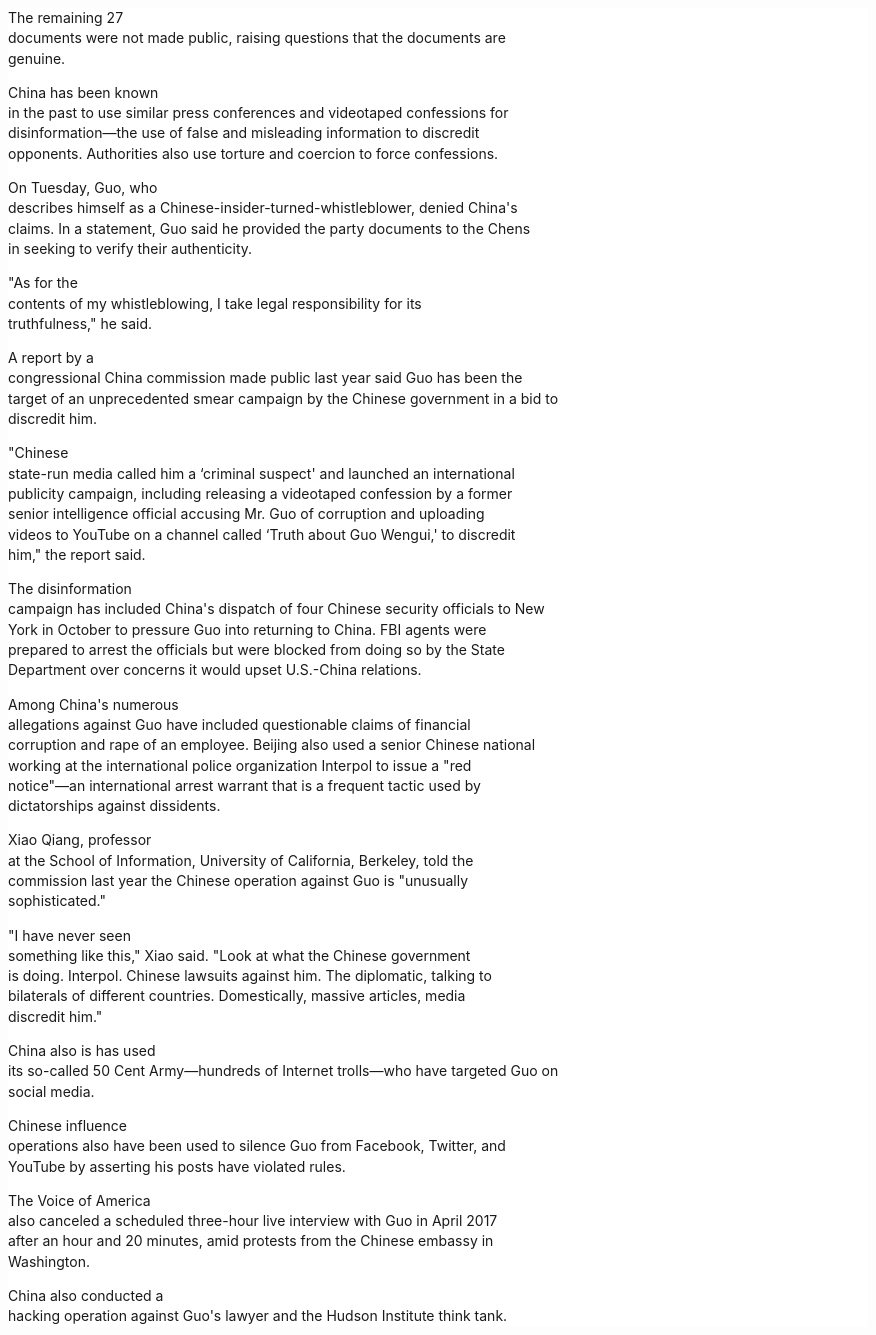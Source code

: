 
The remaining 27<br>documents were not made public, raising questions that the documents are<br>genuine.


China has been known<br>in the past to use similar press conferences and videotaped confessions for<br>disinformation—the use of false and misleading information to discredit<br>opponents. Authorities also use torture and coercion to force confessions.


On Tuesday, Guo, who<br>describes himself as a Chinese-insider-turned-whistleblower, denied China's<br>claims. In a statement, Guo said he provided the party documents to the Chens<br>in seeking to verify their authenticity.


"As for the<br>contents of my whistleblowing, I take legal responsibility for its<br>truthfulness," he said.


A report by a<br>congressional China commission made public last year said Guo has been the<br>target of an unprecedented smear campaign by the Chinese government in a bid to<br>discredit him.


"Chinese<br>state-run media called him a ‘criminal suspect' and launched an international<br>publicity campaign, including releasing a videotaped confession by a former<br>senior intelligence official accusing Mr. Guo of corruption and uploading<br>videos to YouTube on a channel called ‘Truth about Guo Wengui,' to discredit<br>him," the report said.


The disinformation<br>campaign has included China's dispatch of four Chinese security officials to New<br>York in October to pressure Guo into returning to China. FBI agents were<br>prepared to arrest the officials but were blocked from doing so by the State<br>Department over concerns it would upset U.S.-China relations.


Among China's numerous<br>allegations against Guo have included questionable claims of financial<br>corruption and rape of an employee. Beijing also used a senior Chinese national<br>working at the international police organization Interpol to issue a "red<br>notice"—an international arrest warrant that is a frequent tactic used by<br>dictatorships against dissidents.


Xiao Qiang, professor<br>at the School of Information, University of California, Berkeley, told the<br>commission last year the Chinese operation against Guo is "unusually<br>sophisticated."


"I have never seen<br>something like this," Xiao said. "Look at what the Chinese government<br>is doing. Interpol. Chinese lawsuits against him. The diplomatic, talking to<br>bilaterals of different countries. Domestically, massive articles, media<br>discredit him."


China also is has used<br>its so-called 50 Cent Army—hundreds of Internet trolls—who have targeted Guo on<br>social media.


Chinese influence<br>operations also have been used to silence Guo from Facebook, Twitter, and<br>YouTube by asserting his posts have violated rules.


The Voice of America<br>also canceled a scheduled three-hour live interview with Guo in April 2017<br>after an hour and 20 minutes, amid protests from the Chinese embassy in<br>Washington.


China also conducted a<br>hacking operation against Guo's lawyer and the Hudson Institute think tank.
